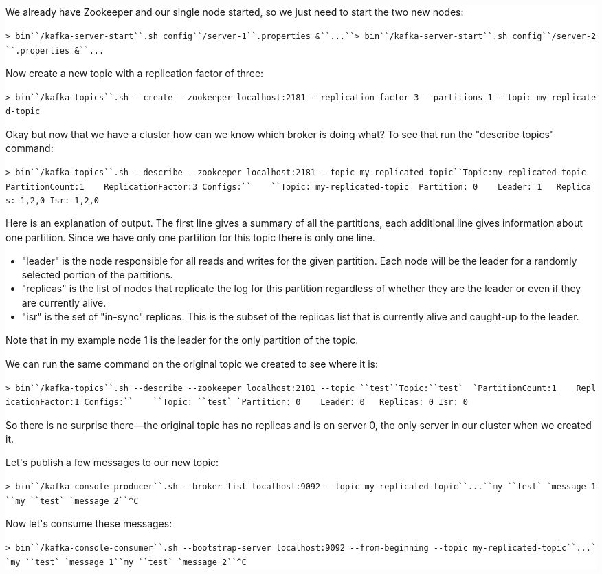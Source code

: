 We already have Zookeeper and our single node started, so we just need to start the two new nodes:

```
> bin``/kafka-server-start``.sh config``/server-1``.properties &``...``> bin``/kafka-server-start``.sh config``/server-2``.properties &``...
```

Now create a new topic with a replication factor of three:

```
> bin``/kafka-topics``.sh --create --zookeeper localhost:2181 --replication-factor 3 --partitions 1 --topic my-replicated-topic
```

Okay but now that we have a cluster how can we know which broker is doing what? To see that run the "describe topics" command:

```
> bin``/kafka-topics``.sh --describe --zookeeper localhost:2181 --topic my-replicated-topic``Topic:my-replicated-topic   PartitionCount:1    ReplicationFactor:3 Configs:``    ``Topic: my-replicated-topic  Partition: 0    Leader: 1   Replicas: 1,2,0 Isr: 1,2,0
```

Here is an explanation of output. The first line gives a summary of all the partitions, each additional line gives information about one partition. Since we have only one partition for this topic there is only one line.

- "leader" is the node responsible for all reads and writes for the given partition. Each node will be the leader for a randomly selected portion of the partitions.
- "replicas" is the list of nodes that replicate the log for this partition regardless of whether they are the leader or even if they are currently alive.
- "isr" is the set of "in-sync" replicas. This is the subset of the replicas list that is currently alive and caught-up to the leader.

Note that in my example node 1 is the leader for the only partition of the topic.

We can run the same command on the original topic we created to see where it is:

```
> bin``/kafka-topics``.sh --describe --zookeeper localhost:2181 --topic ``test``Topic:``test`  `PartitionCount:1    ReplicationFactor:1 Configs:``    ``Topic: ``test` `Partition: 0    Leader: 0   Replicas: 0 Isr: 0
```

So there is no surprise there—the original topic has no replicas and is on server 0, the only server in our cluster when we created it.

Let's publish a few messages to our new topic:

```
> bin``/kafka-console-producer``.sh --broker-list localhost:9092 --topic my-replicated-topic``...``my ``test` `message 1``my ``test` `message 2``^C
```

Now let's consume these messages:

```
> bin``/kafka-console-consumer``.sh --bootstrap-server localhost:9092 --from-beginning --topic my-replicated-topic``...``my ``test` `message 1``my ``test` `message 2``^C
```
